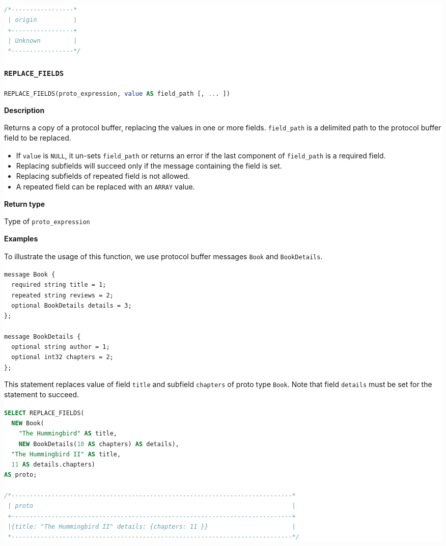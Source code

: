 ```sql
/*-----------------*
 | origin          |
 +-----------------+
 | Unknown         |
 *-----------------*/
```

### `REPLACE_FIELDS`

```sql
REPLACE_FIELDS(proto_expression, value AS field_path [, ... ])
```

**Description**

Returns a copy of a protocol buffer, replacing the values in one or more fields.
`field_path` is a delimited path to the protocol buffer field to be replaced.

+ If `value` is `NULL`, it un-sets `field_path` or returns an error if the last
  component of `field_path` is a required field.
+ Replacing subfields will succeed only if the message containing the field is
  set.
+ Replacing subfields of repeated field is not allowed.
+ A repeated field can be replaced with an `ARRAY` value.

**Return type**

Type of `proto_expression`

**Examples**

To illustrate the usage of this function, we use protocol buffer messages
`Book` and `BookDetails`.

```
message Book {
  required string title = 1;
  repeated string reviews = 2;
  optional BookDetails details = 3;
};

message BookDetails {
  optional string author = 1;
  optional int32 chapters = 2;
};
```

This statement replaces value of field `title` and subfield `chapters`
of proto type `Book`. Note that field `details` must be set for the statement
to succeed.

```sql
SELECT REPLACE_FIELDS(
  NEW Book(
    "The Hummingbird" AS title,
    NEW BookDetails(10 AS chapters) AS details),
  "The Hummingbird II" AS title,
  11 AS details.chapters)
AS proto;

/*-----------------------------------------------------------------------------*
 | proto                                                                       |
 +-----------------------------------------------------------------------------+
 |{title: "The Hummingbird II" details: {chapters: 11 }}                       |
 *-----------------------------------------------------------------------------*/
```


[proto-map]: https://developers.google.com/protocol-buffers/docs/proto3#maps
[querying-protocol-buffers]: https://github.com/google/zetasql/blob/master/docs/protocol-buffers.md#querying_protocol_buffers
[has-value]: https://github.com/google/zetasql/blob/master/docs/protocol-buffers.md#checking_if_a_field_has_a_value
[querying-proto-extensions]: https://github.com/google/zetasql/blob/master/docs/protocol-buffers.md#extensions
[proto-map]: https://developers.google.com/protocol-buffers/docs/proto3#maps